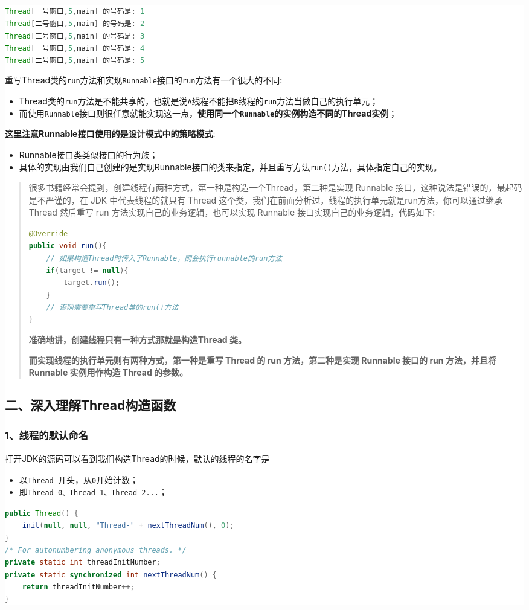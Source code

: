 ```java
Thread[一号窗口,5,main] 的号码是: 1
Thread[二号窗口,5,main] 的号码是: 2
Thread[三号窗口,5,main] 的号码是: 3
Thread[一号窗口,5,main] 的号码是: 4
Thread[二号窗口,5,main] 的号码是: 5
```

重写Thread类的`run`方法和实现`Runnable`接口的`run`方法有一个很大的不同:

* Thread类的`run`方法是不能共享的，也就是说`A`线程不能把`B`线程的`run`方法当做自己的执行单元；
* 而使用`Runnable`接口则很任意就能实现这一点，**使用同一个`Runnable`的实例构造不同的Thread实例**；

**这里注意Runnable接口使用的是设计模式中的[策略模式](https://blog.csdn.net/zxzxzx0119/article/details/81327444)**: 

* Runnable接口类类似接口的行为族；
* 具体的实现由我们自己创建的是实现Runnable接口的类来指定，并且重写方法`run()`方法，具体指定自己的实现。 

> 很多书籍经常会提到，创建线程有两种方式，第一种是构造一个Thread，第二种是实现 Runnable 接口，这种说法是错误的，最起码是不严谨的，在 JDK 中代表线程的就只有 Thread 这个类，我们在前面分析过，线程的执行单元就是run方法，你可以通过继承 Thread 然后重写 run 方法实现自己的业务逻辑，也可以实现 Runnable 接口实现自己的业务逻辑，代码如下:
>
> ```java
> @Override
> public void run(){
>     // 如果构造Thread时传入了Runnable，则会执行runnable的run方法
>     if(target != null){
>         target.run();
>     }
>     // 否则需要重写Thread类的run()方法
> }
> ```
>
> **准确地讲，创建线程只有一种方式那就是构造Thread 类。**
>
> **而实现线程的执行单元则有两种方式，第一种是重写 Thread 的 run 方法，第二种是实现 Runnable 接口的 run 方法，并且将 Runnable 实例用作构造 Thread 的参数。**

## 二、深入理解Thread构造函数

### 1、线程的默认命名

打开JDK的源码可以看到我们构造Thread的时候，默认的线程的名字是

* 以`Thread-`开头，从`0`开始计数；
* 即`Thread-0、Thread-1、Thread-2...`；

```java
public Thread() {
    init(null, null, "Thread-" + nextThreadNum(), 0);
}
/* For autonumbering anonymous threads. */
private static int threadInitNumber;
private static synchronized int nextThreadNum() {
    return threadInitNumber++;
}
```
